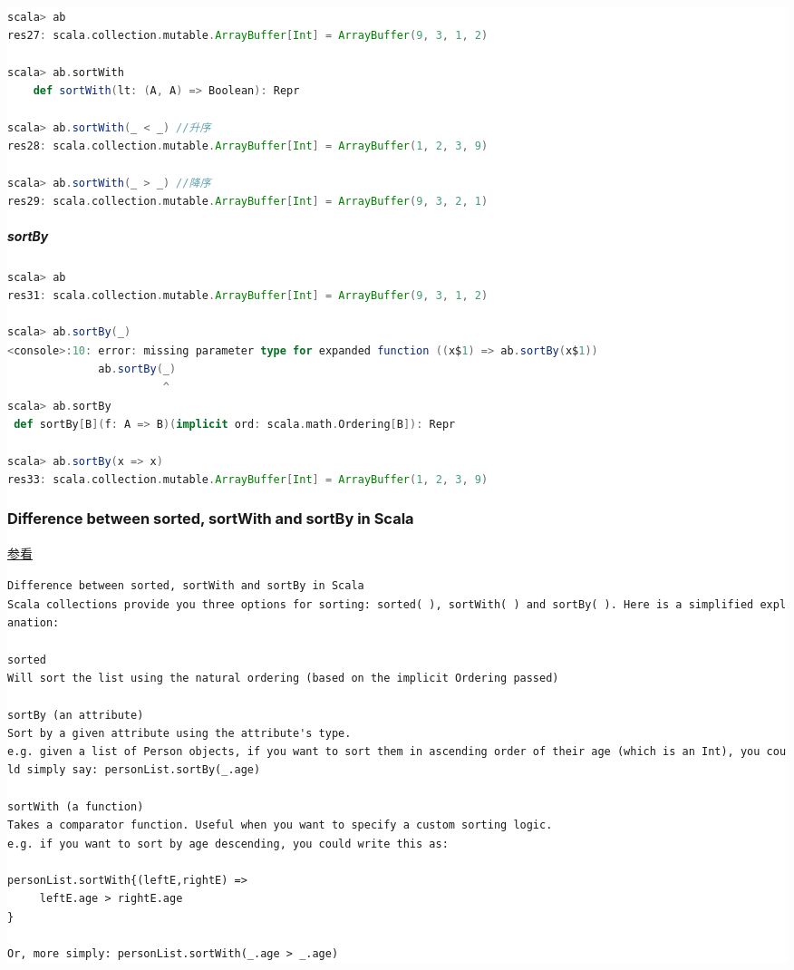 ```scala
scala> ab
res27: scala.collection.mutable.ArrayBuffer[Int] = ArrayBuffer(9, 3, 1, 2)

scala> ab.sortWith
    def sortWith(lt: (A, A) => Boolean): Repr   

scala> ab.sortWith(_ < _) //升序 
res28: scala.collection.mutable.ArrayBuffer[Int] = ArrayBuffer(1, 2, 3, 9)

scala> ab.sortWith(_ > _) //降序 
res29: scala.collection.mutable.ArrayBuffer[Int] = ArrayBuffer(9, 3, 2, 1)
```

##### sortBy

```scala
scala> ab
res31: scala.collection.mutable.ArrayBuffer[Int] = ArrayBuffer(9, 3, 1, 2)

scala> ab.sortBy(_)
<console>:10: error: missing parameter type for expanded function ((x$1) => ab.sortBy(x$1))
              ab.sortBy(_)
                        ^
scala> ab.sortBy
 def sortBy[B](f: A => B)(implicit ord: scala.math.Ordering[B]): Repr   

scala> ab.sortBy(x => x)
res33: scala.collection.mutable.ArrayBuffer[Int] = ArrayBuffer(1, 2, 3, 9)
```


### Difference between sorted, sortWith and sortBy in Scala
[参看](http://techie-notebook.blogspot.jp/2014/07/difference-between-sorted-sortwith-and.html)
```
Difference between sorted, sortWith and sortBy in Scala
Scala collections provide you three options for sorting: sorted( ), sortWith( ) and sortBy( ). Here is a simplified explanation:

sorted
Will sort the list using the natural ordering (based on the implicit Ordering passed)

sortBy (an attribute)
Sort by a given attribute using the attribute's type.
e.g. given a list of Person objects, if you want to sort them in ascending order of their age (which is an Int), you could simply say: personList.sortBy(_.age)

sortWith (a function)
Takes a comparator function. Useful when you want to specify a custom sorting logic. 
e.g. if you want to sort by age descending, you could write this as: 

personList.sortWith{(leftE,rightE) => 
     leftE.age > rightE.age
}

Or, more simply: personList.sortWith(_.age > _.age)
```
